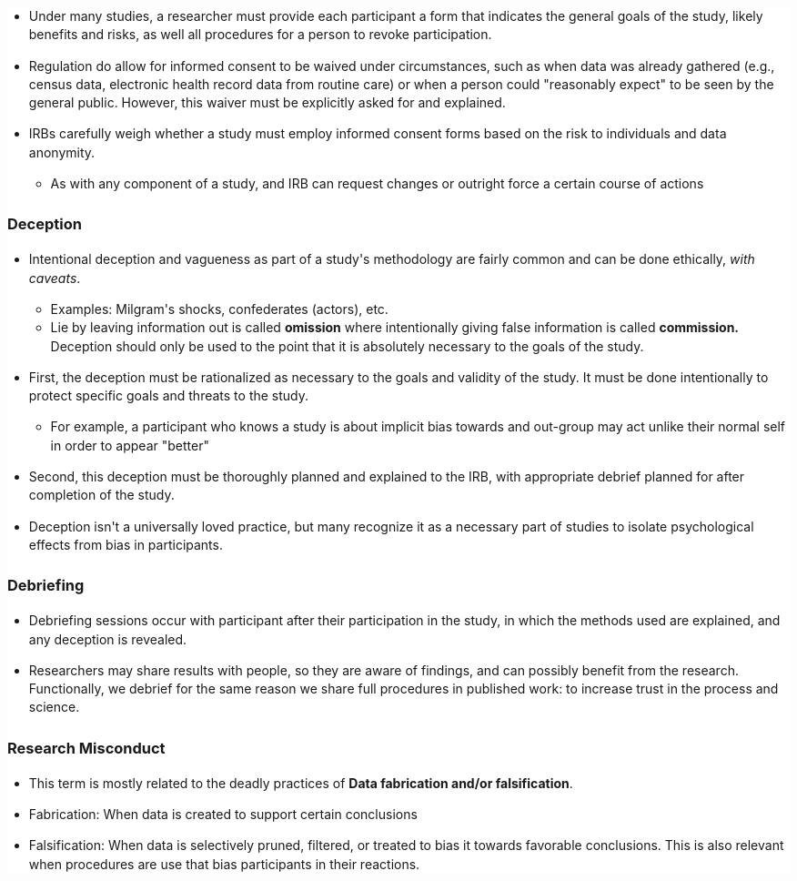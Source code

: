 - Under many studies, a researcher must provide each participant a form that
indicates the general goals of the study, likely benefits and risks, as well all
procedures for a person to revoke participation.

- Regulation do allow for informed consent to be waived under circumstances,
such as when data was already gathered (e.g., census data, electronic health
record data from routine care) or when a person could "reasonably expect" to be
seen by the general public. However, this waiver must be explicitly asked for
and explained.

- IRBs carefully weigh whether a study must employ informed consent forms based
on the risk to individuals and data anonymity.
  - As with any component of a study, and IRB can request changes or outright
  force a certain course of actions

### Deception

- Intentional deception and vagueness as part of a study's methodology are
fairly common and can be done ethically, *with caveats*.
  - Examples: Milgram's shocks, confederates (actors), etc.
  - Lie by leaving information out is called **omission** where intentionally
  giving false information is called **commission.** Deception should only be
  used to the point that it is absolutely necessary to the goals of the study.

- First, the deception must be rationalized as necessary to the goals and
validity of the study. It must be done intentionally to protect specific goals
and threats to the study.
  - For example, a participant who knows a study is about implicit bias towards
  and out-group may act unlike their normal self in order to appear "better"

- Second, this deception must be thoroughly planned and explained to the IRB,
with appropriate debrief planned for after completion of the study.

- Deception isn't a universally loved practice, but many recognize it as a
necessary part of studies to isolate psychological effects from bias in
participants.

### Debriefing

- Debriefing sessions occur with participant after their participation in the
study, in which the methods used are explained, and any deception is revealed.

- Researchers may share results with people, so they are aware of findings, and
can possibly benefit from the research. Functionally, we debrief for the same
reason we share full procedures in published work: to increase trust in the
process and science.

### Research Misconduct

- This term is mostly related to the deadly practices of **Data fabrication
and/or falsification**.

- Fabrication: When data is created to support certain conclusions

- Falsification: When data is selectively pruned, filtered, or treated to bias
it towards favorable conclusions. This is also relevant when procedures are
use that bias participants in their reactions.
